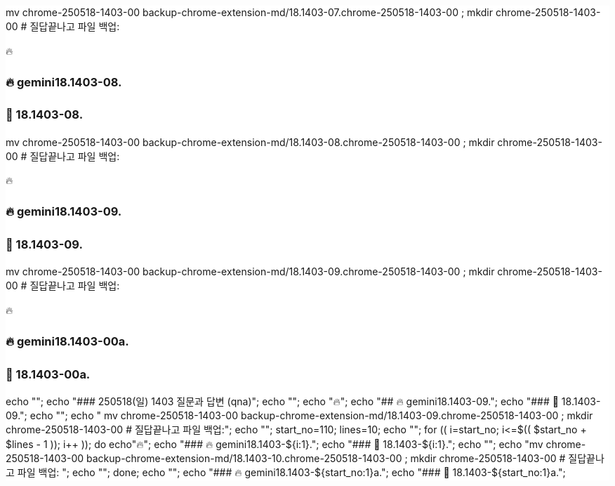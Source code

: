 mv chrome-250518-1403-00 backup-chrome-extension-md/18.1403-07.chrome-250518-1403-00 ; mkdir chrome-250518-1403-00 # 질답끝나고 파일 백업: 

🔥
### 🔥 gemini18.1403-08.
### 🔋 18.1403-08.

mv chrome-250518-1403-00 backup-chrome-extension-md/18.1403-08.chrome-250518-1403-00 ; mkdir chrome-250518-1403-00 # 질답끝나고 파일 백업: 

🔥
### 🔥 gemini18.1403-09.
### 🔋 18.1403-09.

mv chrome-250518-1403-00 backup-chrome-extension-md/18.1403-09.chrome-250518-1403-00 ; mkdir chrome-250518-1403-00 # 질답끝나고 파일 백업: 


🔥
### 🔥 gemini18.1403-00a.
### 🔋 18.1403-00a.

echo ""; echo "### 250518(일) 1403 질문과 답변 (qna)"; echo ""; echo "🔥"; echo "## 🔥 gemini18.1403-09."; echo "### 🔋 18.1403-09."; echo ""; echo " mv chrome-250518-1403-00 backup-chrome-extension-md/18.1403-09.chrome-250518-1403-00 ; mkdir chrome-250518-1403-00 # 질답끝나고 파일 백업:"; echo "";    start_no=110; lines=10; echo ""; for (( i=start_no; i<=$(( $start_no + $lines - 1 )); i++ )); do echo"🔥"; echo "### 🔥 gemini18.1403-${i:1}."; echo "### 🔋 18.1403-${i:1}."; echo ""; echo "mv chrome-250518-1403-00 backup-chrome-extension-md/18.1403-10.chrome-250518-1403-00 ; mkdir chrome-250518-1403-00 # 질답끝나고 파일 백업: "; echo ""; done; echo ""; echo "### 🔥 gemini18.1403-${start_no:1}a."; echo "### 🔋 18.1403-${start_no:1}a.";

